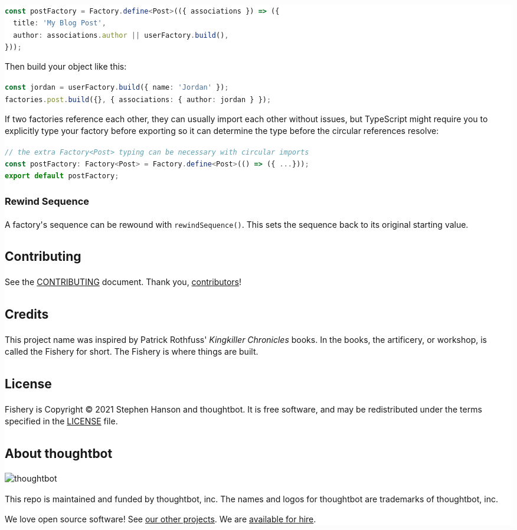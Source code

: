 ```typescript
const postFactory = Factory.define<Post>(({ associations }) => ({
  title: 'My Blog Post',
  author: associations.author || userFactory.build(),
}));
```

Then build your object like this:

```typescript
const jordan = userFactory.build({ name: 'Jordan' });
factories.post.build({}, { associations: { author: jordan } });
```

If two factories reference each other, they can usually import each other
without issues, but TypeScript might require you to explicitly type your
factory before exporting so it can determine the type before the circular
references resolve:

```typescript
// the extra Factory<Post> typing can be necessary with circular imports
const postFactory: Factory<Post> = Factory.define<Post>(() => ({ ...}));
export default postFactory;
```

### Rewind Sequence

A factory's sequence can be rewound with `rewindSequence()`.
This sets the sequence back to its original starting value.

## Contributing

See the [CONTRIBUTING] document.
Thank you, [contributors]!

[contributing]: CONTRIBUTING.md
[contributors]: https://github.com/thoughtbot/fishery/graphs/contributors

## Credits

This project name was inspired by Patrick Rothfuss' _Kingkiller Chronicles_
books. In the books, the artificery, or workshop, is called the Fishery for
short. The Fishery is where things are built.

## License

Fishery is Copyright © 2021 Stephen Hanson and thoughtbot. It is free
software, and may be redistributed under the terms specified in the
[LICENSE](/LICENSE) file.


## About thoughtbot

![thoughtbot](https://thoughtbot.com/thoughtbot-logo-for-readmes.svg)

This repo is maintained and funded by thoughtbot, inc.
The names and logos for thoughtbot are trademarks of thoughtbot, inc.

We love open source software!
See [our other projects][community].
We are [available for hire][hire].

[community]: https://thoughtbot.com/community?utm_source=github
[hire]: https://thoughtbot.com/hire-us?utm_source=github



[factory_bot]: https://github.com/thoughtbot/factory_bot
